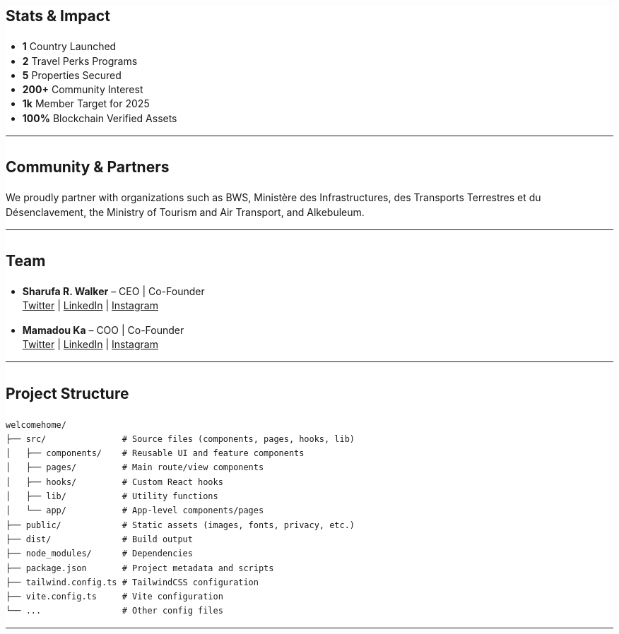 
## Stats & Impact

- **1** Country Launched
- **2** Travel Perks Programs
- **5** Properties Secured
- **200+** Community Interest
- **1k** Member Target for 2025
- **100%** Blockchain Verified Assets

---

## Community & Partners

We proudly partner with organizations such as BWS, Ministère des Infrastructures, des Transports Terrestres et du Désenclavement, the Ministry of Tourism and Air Transport, and Alkebuleum.

---

## Team

- **Sharufa R. Walker** – CEO | Co-Founder  
  [Twitter](https://x.com/SharufaRWalker) | [LinkedIn](https://www.linkedin.com/in/sharufawalker) | [Instagram](https://www.instagram.com/sharufawalker/?hl=en)

- **Mamadou Ka** – COO | Co-Founder  
  [Twitter](https://x.com/welcomehomeintl) | [LinkedIn](https://www.linkedin.com/company/welcome-home-international-realty-group/?viewAsMember=true) | [Instagram](https://www.instagram.com/welcomehomeinternational/)

---

## Project Structure

```
welcomehome/
├── src/               # Source files (components, pages, hooks, lib)
│   ├── components/    # Reusable UI and feature components
│   ├── pages/         # Main route/view components
│   ├── hooks/         # Custom React hooks
│   ├── lib/           # Utility functions
│   └── app/           # App-level components/pages
├── public/            # Static assets (images, fonts, privacy, etc.)
├── dist/              # Build output
├── node_modules/      # Dependencies
├── package.json       # Project metadata and scripts
├── tailwind.config.ts # TailwindCSS configuration
├── vite.config.ts     # Vite configuration
└── ...                # Other config files
```

---
